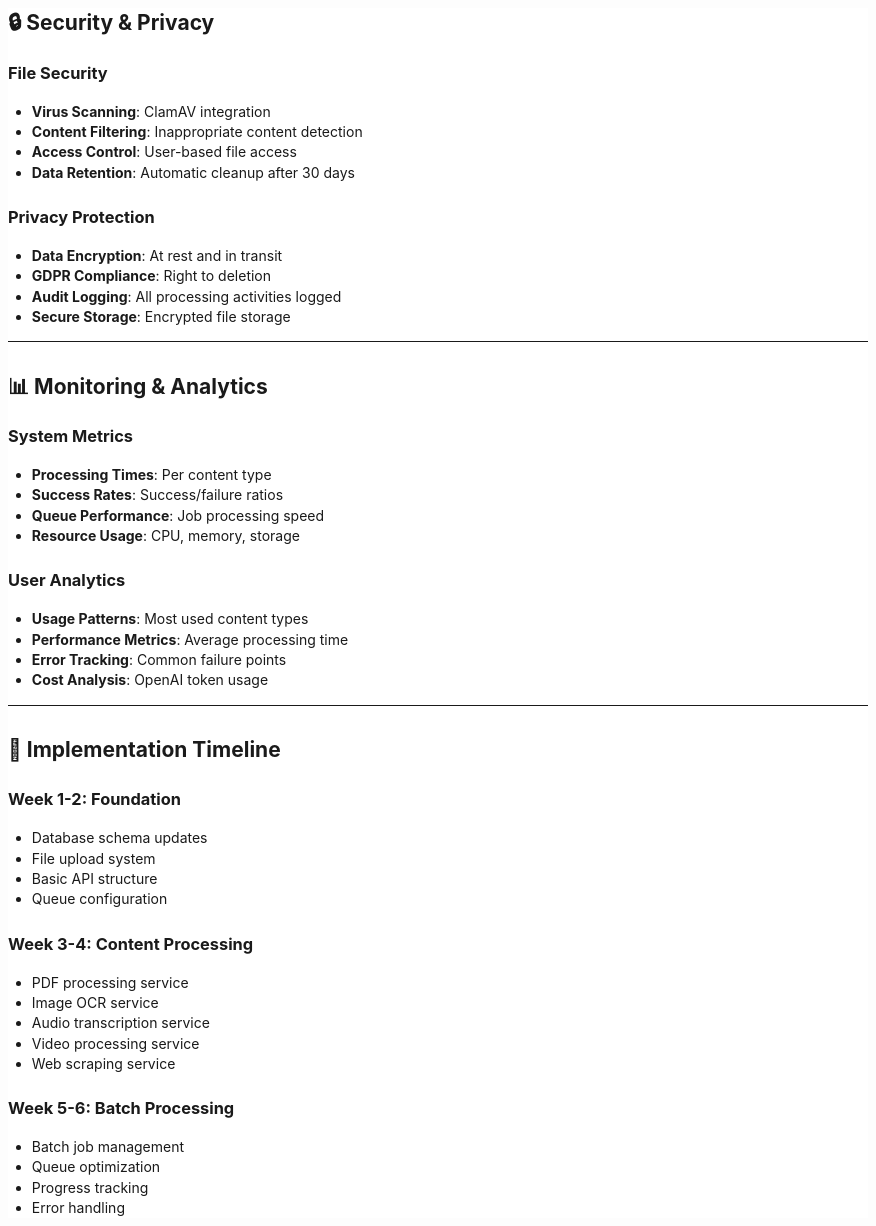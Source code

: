 ## 🔒 **Security & Privacy**

### **File Security**
- **Virus Scanning**: ClamAV integration
- **Content Filtering**: Inappropriate content detection
- **Access Control**: User-based file access
- **Data Retention**: Automatic cleanup after 30 days

### **Privacy Protection**
- **Data Encryption**: At rest and in transit
- **GDPR Compliance**: Right to deletion
- **Audit Logging**: All processing activities logged
- **Secure Storage**: Encrypted file storage

---

## 📊 **Monitoring & Analytics**

### **System Metrics**
- **Processing Times**: Per content type
- **Success Rates**: Success/failure ratios
- **Queue Performance**: Job processing speed
- **Resource Usage**: CPU, memory, storage

### **User Analytics**
- **Usage Patterns**: Most used content types
- **Performance Metrics**: Average processing time
- **Error Tracking**: Common failure points
- **Cost Analysis**: OpenAI token usage

---

## 🚀 **Implementation Timeline**

### **Week 1-2: Foundation**
- Database schema updates
- File upload system
- Basic API structure
- Queue configuration

### **Week 3-4: Content Processing**
- PDF processing service
- Image OCR service
- Audio transcription service
- Video processing service
- Web scraping service

### **Week 5-6: Batch Processing**
- Batch job management
- Queue optimization
- Progress tracking
- Error handling
